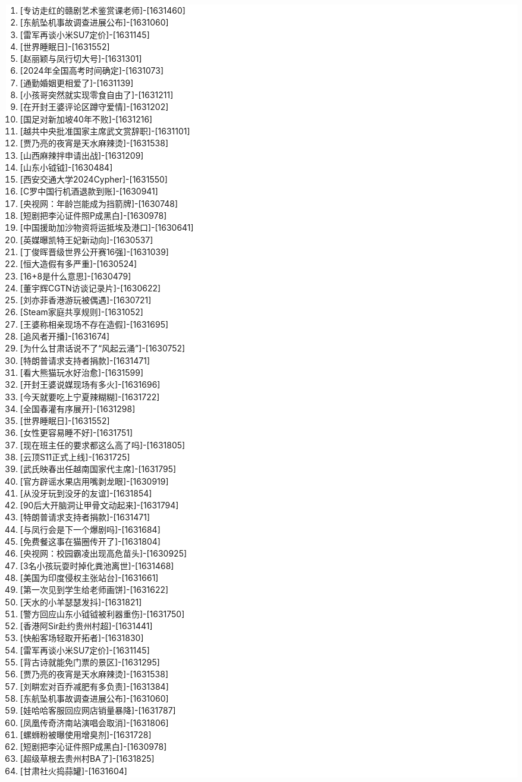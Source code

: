 1. [专访走红的赣剧艺术鉴赏课老师]-[1631460]
1. [东航坠机事故调查进展公布]-[1631060]
1. [雷军再谈小米SU7定价]-[1631145]
1. [世界睡眠日]-[1631552]
1. [赵丽颖与凤行切大号]-[1631301]
1. [2024年全国高考时间确定]-[1631073]
1. [通勤婚姻更相爱了]-[1631139]
1. [小孩哥突然就实现零食自由了]-[1631211]
1. [在开封王婆评论区蹲守爱情]-[1631202]
1. [国足对新加坡40年不败]-[1631216]
1. [越共中央批准国家主席武文赏辞职]-[1631101]
1. [贾乃亮的夜宵是天水麻辣烫]-[1631538]
1. [山西麻辣拌申请出战]-[1631209]
1. [山东小钺钺]-[1630484]
1. [西安交通大学2024Cypher]-[1631550]
1. [C罗中国行机酒退款到账]-[1630941]
1. [央视网：年龄岂能成为挡箭牌]-[1630748]
1. [短剧把李沁证件照P成黑白]-[1630978]
1. [中国援助加沙物资将运抵埃及港口]-[1630641]
1. [英媒曝凯特王妃新动向]-[1630537]
1. [丁俊晖晋级世界公开赛16强]-[1631039]
1. [恒大造假有多严重]-[1630524]
1. [16+8是什么意思]-[1630479]
1. [董宇辉CGTN访谈记录片]-[1630622]
1. [刘亦菲香港游玩被偶遇]-[1630721]
1. [Steam家庭共享规则]-[1631052]
1. [王婆称相亲现场不存在造假]-[1631695]
1. [追风者开播]-[1631674]
1. [为什么甘肃话说不了“风起云涌”]-[1630752]
1. [特朗普请求支持者捐款]-[1631471]
1. [看大熊猫玩水好治愈]-[1631599]
1. [开封王婆说媒现场有多火]-[1631696]
1. [今天就要吃上宁夏辣糊糊]-[1631722]
1. [全国春灌有序展开]-[1631298]
1. [世界睡眠日]-[1631552]
1. [女性更容易睡不好]-[1631751]
1. [现在班主任的要求都这么高了吗]-[1631805]
1. [云顶S11正式上线]-[1631725]
1. [武氏映春出任越南国家代主席]-[1631795]
1. [官方辟谣水果店用嘴剥龙眼]-[1630919]
1. [从没牙玩到没牙的友谊]-[1631854]
1. [90后大开脑洞让甲骨文动起来]-[1631794]
1. [特朗普请求支持者捐款]-[1631471]
1. [与凤行会是下一个爆剧吗]-[1631684]
1. [免费餐这事在猫圈传开了]-[1631804]
1. [央视网：校园霸凌出现高危苗头]-[1630925]
1. [3名小孩玩耍时掉化粪池离世]-[1631468]
1. [美国为印度侵权主张站台]-[1631661]
1. [第一次见到学生给老师画饼]-[1631622]
1. [天水的小羊瑟瑟发抖]-[1631821]
1. [警方回应山东小钺钺被利器重伤]-[1631750]
1. [香港阿Sir赴约贵州村超]-[1631441]
1. [快船客场轻取开拓者]-[1631830]
1. [雷军再谈小米SU7定价]-[1631145]
1. [背古诗就能免门票的景区]-[1631295]
1. [贾乃亮的夜宵是天水麻辣烫]-[1631538]
1. [刘畊宏对百乔减肥有多负责]-[1631384]
1. [东航坠机事故调查进展公布]-[1631060]
1. [娃哈哈客服回应网店销量暴降]-[1631787]
1. [凤凰传奇济南站演唱会取消]-[1631806]
1. [螺蛳粉被曝使用增臭剂]-[1631728]
1. [短剧把李沁证件照P成黑白]-[1630978]
1. [超级草根去贵州村BA了]-[1631825]
1. [甘肃社火捣蒜罐]-[1631604]